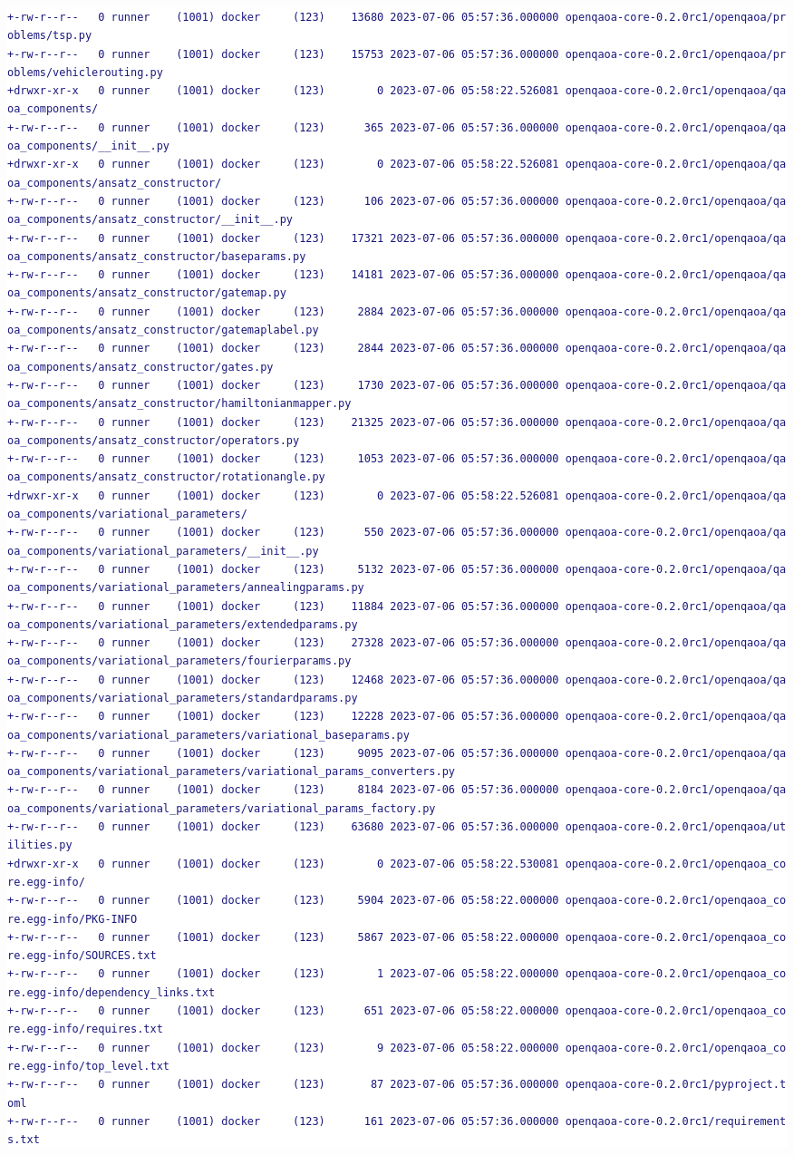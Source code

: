 ```diff
+-rw-r--r--   0 runner    (1001) docker     (123)    13680 2023-07-06 05:57:36.000000 openqaoa-core-0.2.0rc1/openqaoa/problems/tsp.py
+-rw-r--r--   0 runner    (1001) docker     (123)    15753 2023-07-06 05:57:36.000000 openqaoa-core-0.2.0rc1/openqaoa/problems/vehiclerouting.py
+drwxr-xr-x   0 runner    (1001) docker     (123)        0 2023-07-06 05:58:22.526081 openqaoa-core-0.2.0rc1/openqaoa/qaoa_components/
+-rw-r--r--   0 runner    (1001) docker     (123)      365 2023-07-06 05:57:36.000000 openqaoa-core-0.2.0rc1/openqaoa/qaoa_components/__init__.py
+drwxr-xr-x   0 runner    (1001) docker     (123)        0 2023-07-06 05:58:22.526081 openqaoa-core-0.2.0rc1/openqaoa/qaoa_components/ansatz_constructor/
+-rw-r--r--   0 runner    (1001) docker     (123)      106 2023-07-06 05:57:36.000000 openqaoa-core-0.2.0rc1/openqaoa/qaoa_components/ansatz_constructor/__init__.py
+-rw-r--r--   0 runner    (1001) docker     (123)    17321 2023-07-06 05:57:36.000000 openqaoa-core-0.2.0rc1/openqaoa/qaoa_components/ansatz_constructor/baseparams.py
+-rw-r--r--   0 runner    (1001) docker     (123)    14181 2023-07-06 05:57:36.000000 openqaoa-core-0.2.0rc1/openqaoa/qaoa_components/ansatz_constructor/gatemap.py
+-rw-r--r--   0 runner    (1001) docker     (123)     2884 2023-07-06 05:57:36.000000 openqaoa-core-0.2.0rc1/openqaoa/qaoa_components/ansatz_constructor/gatemaplabel.py
+-rw-r--r--   0 runner    (1001) docker     (123)     2844 2023-07-06 05:57:36.000000 openqaoa-core-0.2.0rc1/openqaoa/qaoa_components/ansatz_constructor/gates.py
+-rw-r--r--   0 runner    (1001) docker     (123)     1730 2023-07-06 05:57:36.000000 openqaoa-core-0.2.0rc1/openqaoa/qaoa_components/ansatz_constructor/hamiltonianmapper.py
+-rw-r--r--   0 runner    (1001) docker     (123)    21325 2023-07-06 05:57:36.000000 openqaoa-core-0.2.0rc1/openqaoa/qaoa_components/ansatz_constructor/operators.py
+-rw-r--r--   0 runner    (1001) docker     (123)     1053 2023-07-06 05:57:36.000000 openqaoa-core-0.2.0rc1/openqaoa/qaoa_components/ansatz_constructor/rotationangle.py
+drwxr-xr-x   0 runner    (1001) docker     (123)        0 2023-07-06 05:58:22.526081 openqaoa-core-0.2.0rc1/openqaoa/qaoa_components/variational_parameters/
+-rw-r--r--   0 runner    (1001) docker     (123)      550 2023-07-06 05:57:36.000000 openqaoa-core-0.2.0rc1/openqaoa/qaoa_components/variational_parameters/__init__.py
+-rw-r--r--   0 runner    (1001) docker     (123)     5132 2023-07-06 05:57:36.000000 openqaoa-core-0.2.0rc1/openqaoa/qaoa_components/variational_parameters/annealingparams.py
+-rw-r--r--   0 runner    (1001) docker     (123)    11884 2023-07-06 05:57:36.000000 openqaoa-core-0.2.0rc1/openqaoa/qaoa_components/variational_parameters/extendedparams.py
+-rw-r--r--   0 runner    (1001) docker     (123)    27328 2023-07-06 05:57:36.000000 openqaoa-core-0.2.0rc1/openqaoa/qaoa_components/variational_parameters/fourierparams.py
+-rw-r--r--   0 runner    (1001) docker     (123)    12468 2023-07-06 05:57:36.000000 openqaoa-core-0.2.0rc1/openqaoa/qaoa_components/variational_parameters/standardparams.py
+-rw-r--r--   0 runner    (1001) docker     (123)    12228 2023-07-06 05:57:36.000000 openqaoa-core-0.2.0rc1/openqaoa/qaoa_components/variational_parameters/variational_baseparams.py
+-rw-r--r--   0 runner    (1001) docker     (123)     9095 2023-07-06 05:57:36.000000 openqaoa-core-0.2.0rc1/openqaoa/qaoa_components/variational_parameters/variational_params_converters.py
+-rw-r--r--   0 runner    (1001) docker     (123)     8184 2023-07-06 05:57:36.000000 openqaoa-core-0.2.0rc1/openqaoa/qaoa_components/variational_parameters/variational_params_factory.py
+-rw-r--r--   0 runner    (1001) docker     (123)    63680 2023-07-06 05:57:36.000000 openqaoa-core-0.2.0rc1/openqaoa/utilities.py
+drwxr-xr-x   0 runner    (1001) docker     (123)        0 2023-07-06 05:58:22.530081 openqaoa-core-0.2.0rc1/openqaoa_core.egg-info/
+-rw-r--r--   0 runner    (1001) docker     (123)     5904 2023-07-06 05:58:22.000000 openqaoa-core-0.2.0rc1/openqaoa_core.egg-info/PKG-INFO
+-rw-r--r--   0 runner    (1001) docker     (123)     5867 2023-07-06 05:58:22.000000 openqaoa-core-0.2.0rc1/openqaoa_core.egg-info/SOURCES.txt
+-rw-r--r--   0 runner    (1001) docker     (123)        1 2023-07-06 05:58:22.000000 openqaoa-core-0.2.0rc1/openqaoa_core.egg-info/dependency_links.txt
+-rw-r--r--   0 runner    (1001) docker     (123)      651 2023-07-06 05:58:22.000000 openqaoa-core-0.2.0rc1/openqaoa_core.egg-info/requires.txt
+-rw-r--r--   0 runner    (1001) docker     (123)        9 2023-07-06 05:58:22.000000 openqaoa-core-0.2.0rc1/openqaoa_core.egg-info/top_level.txt
+-rw-r--r--   0 runner    (1001) docker     (123)       87 2023-07-06 05:57:36.000000 openqaoa-core-0.2.0rc1/pyproject.toml
+-rw-r--r--   0 runner    (1001) docker     (123)      161 2023-07-06 05:57:36.000000 openqaoa-core-0.2.0rc1/requirements.txt
```